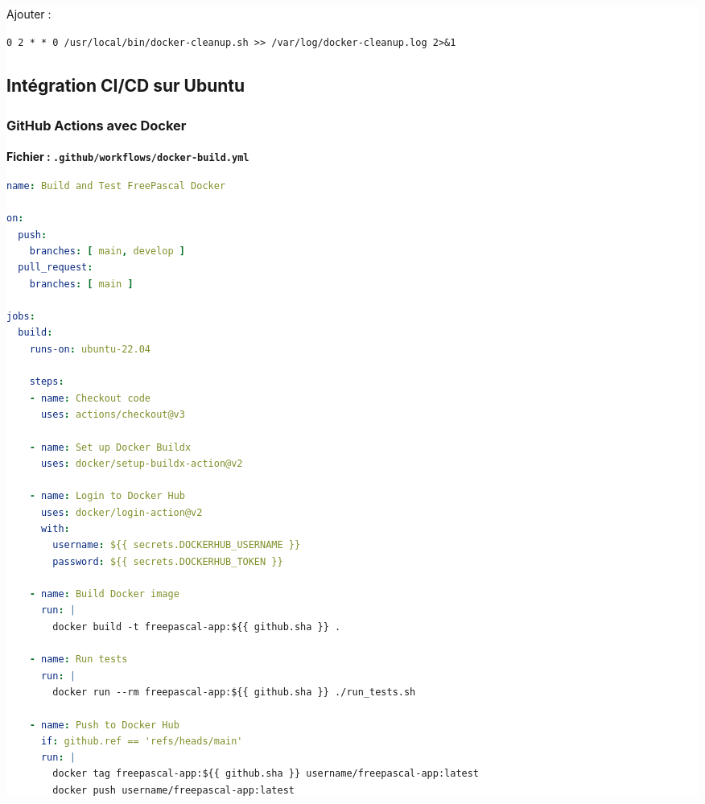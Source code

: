 Ajouter :
```
0 2 * * 0 /usr/local/bin/docker-cleanup.sh >> /var/log/docker-cleanup.log 2>&1
```

## Intégration CI/CD sur Ubuntu

### GitHub Actions avec Docker

**Fichier : `.github/workflows/docker-build.yml`**

```yaml
name: Build and Test FreePascal Docker

on:
  push:
    branches: [ main, develop ]
  pull_request:
    branches: [ main ]

jobs:
  build:
    runs-on: ubuntu-22.04

    steps:
    - name: Checkout code
      uses: actions/checkout@v3

    - name: Set up Docker Buildx
      uses: docker/setup-buildx-action@v2

    - name: Login to Docker Hub
      uses: docker/login-action@v2
      with:
        username: ${{ secrets.DOCKERHUB_USERNAME }}
        password: ${{ secrets.DOCKERHUB_TOKEN }}

    - name: Build Docker image
      run: |
        docker build -t freepascal-app:${{ github.sha }} .

    - name: Run tests
      run: |
        docker run --rm freepascal-app:${{ github.sha }} ./run_tests.sh

    - name: Push to Docker Hub
      if: github.ref == 'refs/heads/main'
      run: |
        docker tag freepascal-app:${{ github.sha }} username/freepascal-app:latest
        docker push username/freepascal-app:latest
```
